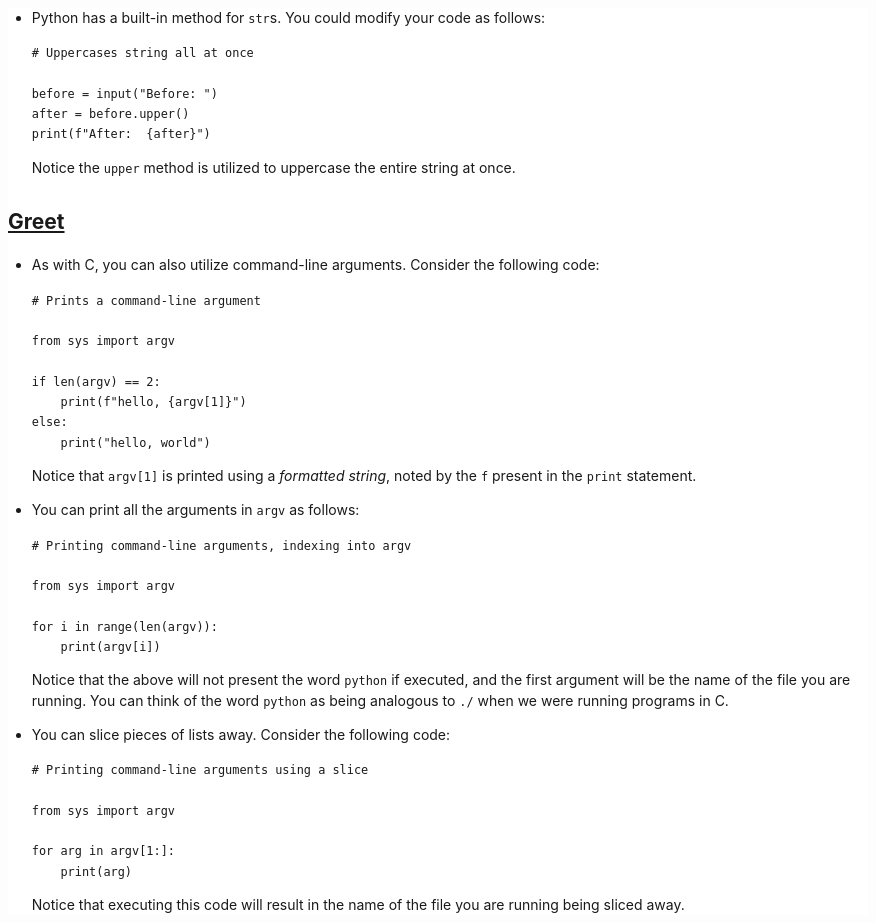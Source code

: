 -   Python has a built-in method for `str`s. You could modify your code as follows:
    
        # Uppercases string all at once
        
        before = input("Before: ")
        after = before.upper()
        print(f"After:  {after}")
        
    
    Notice the `upper` method is utilized to uppercase the entire string at once.
    

## [Greet](https://cs50.harvard.edu/x/2023/notes/6/#greet)

-   As with C, you can also utilize command-line arguments. Consider the following code:
    
        # Prints a command-line argument
        
        from sys import argv
        
        if len(argv) == 2:
            print(f"hello, {argv[1]}")
        else:
            print("hello, world")
        
    
    Notice that `argv[1]` is printed using a _formatted string_, noted by the `f` present in the `print` statement.
    
-   You can print all the arguments in `argv` as follows:
    
        # Printing command-line arguments, indexing into argv
        
        from sys import argv
        
        for i in range(len(argv)):
            print(argv[i])
        
    
    Notice that the above will not present the word `python` if executed, and the first argument will be the name of the file you are running. You can think of the word `python` as being analogous to `./` when we were running programs in C.
    
-   You can slice pieces of lists away. Consider the following code:
    
        # Printing command-line arguments using a slice
        
        from sys import argv
        
        for arg in argv[1:]:
            print(arg)
        
    
    Notice that executing this code will result in the name of the file you are running being sliced away.
    